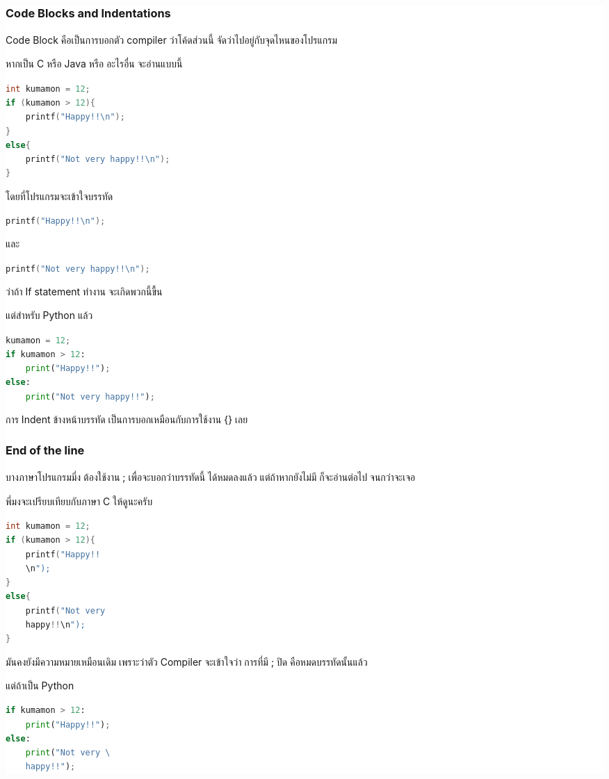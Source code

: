 ### Code Blocks and Indentations
Code Block คือเป็นการบอกตัว compiler ว่าโค้ดส่วนนี้ จัดว่าไปอยู่กับจุดไหนของโปรแกรม

หากเป็น C หรือ Java หรือ อะไรอื่น จะอ่านแบบนี้
```c
int kumamon = 12;
if (kumamon > 12){
    printf("Happy!!\n");
}
else{
    printf("Not very happy!!\n");
}
```

โดยที่โปรแกรมจะเข้าใจบรรทัด
```c
printf("Happy!!\n");
```
และ
```c
printf("Not very happy!!\n");
```
ว่าถ้า If statement ทำงาน จะเกิดพวกนี้ขื้น

แต่สำหรับ Python แล้ว
```python
kumamon = 12;
if kumamon > 12:
    print("Happy!!");
else:
    print("Not very happy!!");
```
การ Indent ข้างหน้าบรรทัด เป็นการบอกเหมือนกับการใช้งาน {} เลย

### End of the line
บางภาษาโปรแกรมมี่ง ต้องใช้งาน ; เพื่อจะบอกว่าบรรทัดนี้ ได้หมดลงแล้ว แต่ถ้าหากยังไม่มี ก็จะอ่านต่อไป จนกว่าจะเจอ

พี่มงจะเปรียบเทียบกับภาษา C ให้ดูนะครับ
```C
int kumamon = 12;
if (kumamon > 12){
    printf("Happy!!
    \n");
}
else{
    printf("Not very
    happy!!\n");
}
```
มันคงยังมีความหมายเหมือนเดิม เพราะว่าตัว Compiler จะเข้าใจว่า การที่มี ; ปิด คือหมดบรรทัดนั้นแล้ว

แต่ถ้าเป็น Python
```python
if kumamon > 12:
    print("Happy!!");
else:
    print("Not very \
    happy!!");
```
